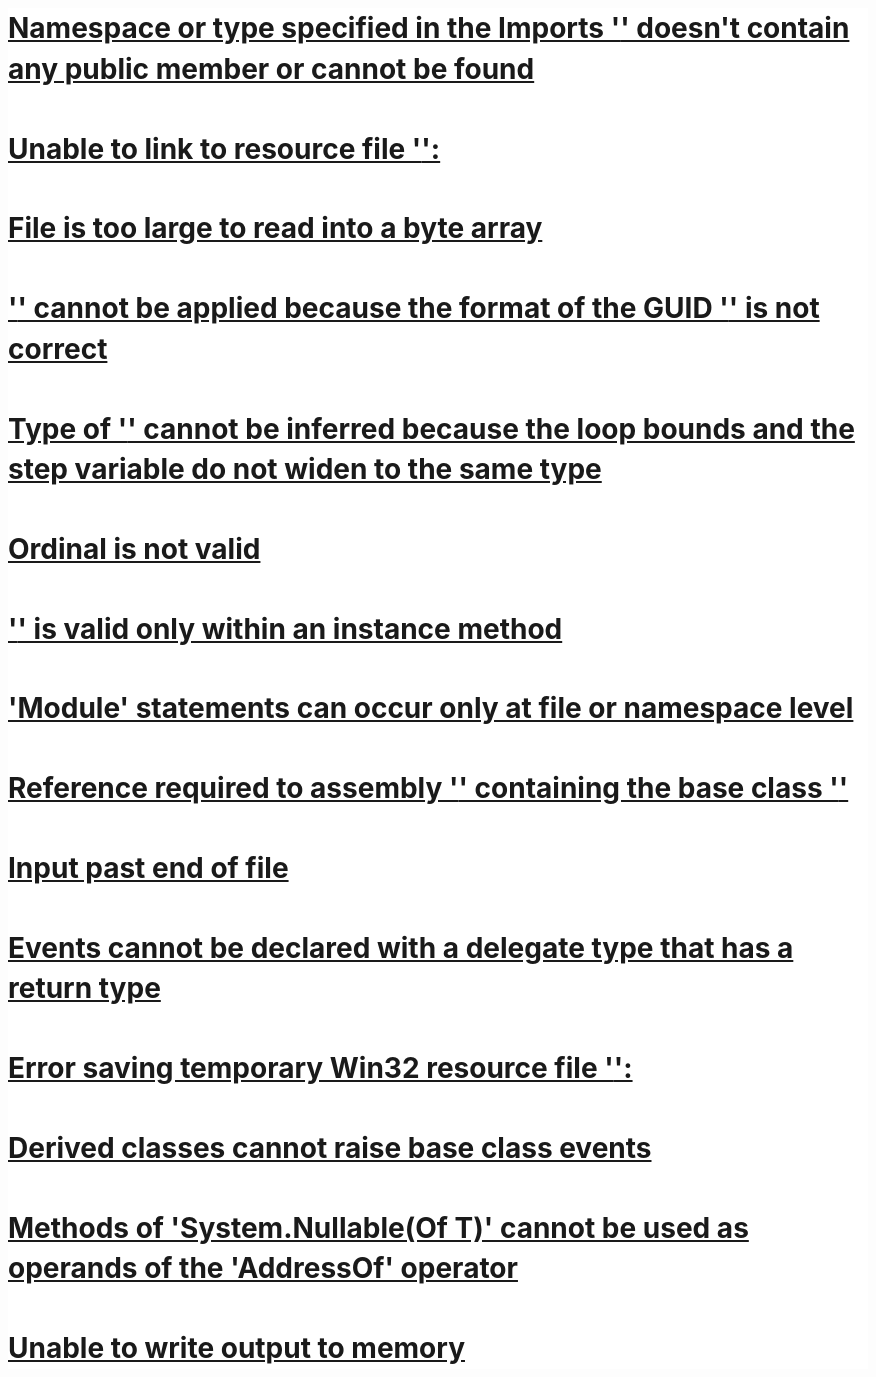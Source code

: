 # [Namespace or type specified in the Imports '<qualifiedelementname>' doesn't contain any public member or cannot be found](namespace-or-type-specified-in-the-imports-qualifiedelementname.md)
# [Unable to link to resource file '<filename>': <error message>](unable-to-link-to-resource-file-filename-error-message.md)
# [File is too large to read into a byte array](file-is-too-large-to-read-into-a-byte-array.md)
# ['<attribute>' cannot be applied because the format of the GUID '<number>' is not correct](attribute-cannot-be-applied-because-the-format-of-the-guid-is-not-correct.md)
# [Type of '<variablename>' cannot be inferred because the loop bounds and the step variable do not widen to the same type](type-of-variablename-cannot-be-inferred.md)
# [Ordinal is not valid](ordinal-is-not-valid.md)
# ['<keyword>' is valid only within an instance method](keyword-is-valid-only-within-an-instance-method.md)
# ['Module' statements can occur only at file or namespace level](module-statements-can-occur-only-at-file-or-namespace-level.md)
# [Reference required to assembly '<assemblyname>' containing the base class '<classname>'](reference-required-to-assembly-assemblyname-containing-the-base-class-classname.md)
# [Input past end of file](input-past-end-of-file.md)
# [Events cannot be declared with a delegate type that has a return type](events-cannot-be-declared-with-a-delegate-type-that-has-a-return-type.md)
# [Error saving temporary Win32 resource file '<filename>': <error message>](error-saving-temporary-win32-resource-file-filename-error-message.md)
# [Derived classes cannot raise base class events](derived-classes-cannot-raise-base-class-events.md)
# [Methods of 'System.Nullable(Of T)' cannot be used as operands of the 'AddressOf' operator](methods-of-system-nullable-of-t-cannot-be-used-as-operands-of-the-addressof.md)
# [Unable to write output to memory](unable-to-write-output-to-memory.md)